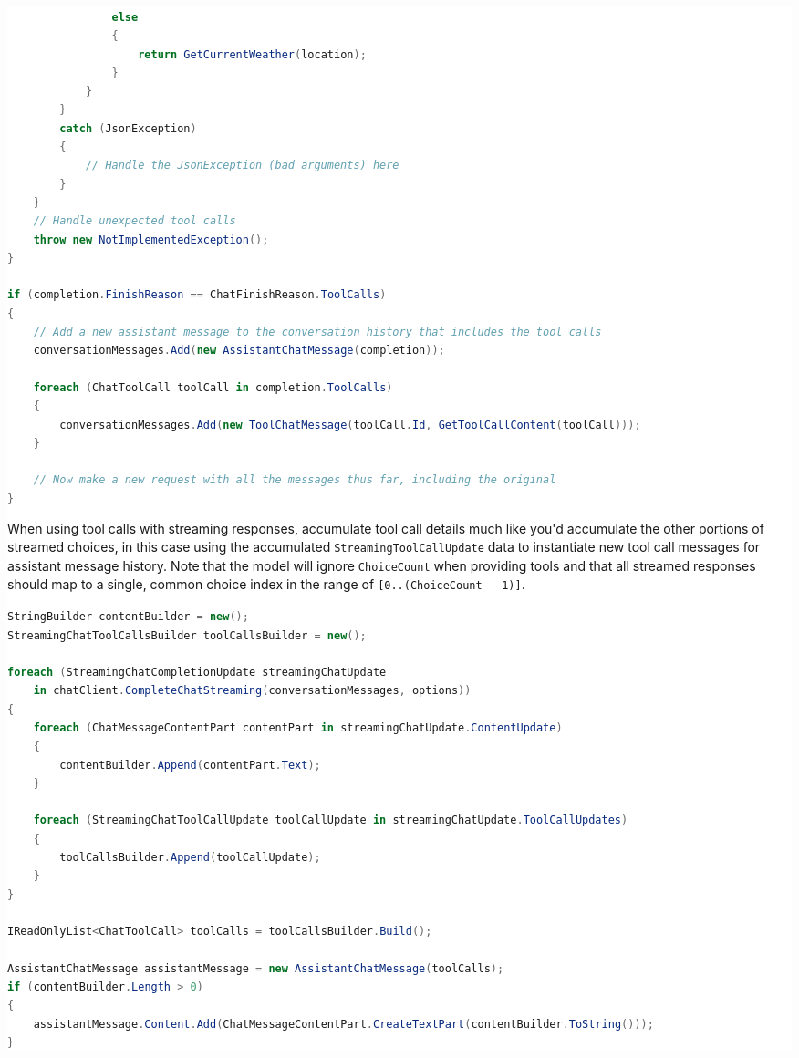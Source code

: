 ```C# Snippet:ChatTools:HandleToolCalls
                else
                {
                    return GetCurrentWeather(location);
                }
            }
        }
        catch (JsonException)
        {
            // Handle the JsonException (bad arguments) here
        }
    }
    // Handle unexpected tool calls
    throw new NotImplementedException();
}

if (completion.FinishReason == ChatFinishReason.ToolCalls)
{
    // Add a new assistant message to the conversation history that includes the tool calls
    conversationMessages.Add(new AssistantChatMessage(completion));

    foreach (ChatToolCall toolCall in completion.ToolCalls)
    {
        conversationMessages.Add(new ToolChatMessage(toolCall.Id, GetToolCallContent(toolCall)));
    }

    // Now make a new request with all the messages thus far, including the original
}
```

When using tool calls with streaming responses, accumulate tool call details much like you'd accumulate the other
portions of streamed choices, in this case using the accumulated `StreamingToolCallUpdate` data to instantiate new
tool call messages for assistant message history. Note that the model will ignore `ChoiceCount` when providing tools
and that all streamed responses should map to a single, common choice index in the range of `[0..(ChoiceCount - 1)]`.

```C# Snippet:ChatTools:StreamingChatTools
StringBuilder contentBuilder = new();
StreamingChatToolCallsBuilder toolCallsBuilder = new();

foreach (StreamingChatCompletionUpdate streamingChatUpdate
    in chatClient.CompleteChatStreaming(conversationMessages, options))
{
    foreach (ChatMessageContentPart contentPart in streamingChatUpdate.ContentUpdate)
    {
        contentBuilder.Append(contentPart.Text);
    }

    foreach (StreamingChatToolCallUpdate toolCallUpdate in streamingChatUpdate.ToolCallUpdates)
    {
        toolCallsBuilder.Append(toolCallUpdate);
    }
}

IReadOnlyList<ChatToolCall> toolCalls = toolCallsBuilder.Build();

AssistantChatMessage assistantMessage = new AssistantChatMessage(toolCalls);
if (contentBuilder.Length > 0)
{
    assistantMessage.Content.Add(ChatMessageContentPart.CreateTextPart(contentBuilder.ToString()));
}

```

[azure_identity]: https://learn.microsoft.com/dotnet/api/overview/azure/identity-readme?view=azure-dotnet
[azure_identity_dac]: https://learn.microsoft.com/dotnet/api/azure.identity.defaultazurecredential?view=azure-dotnet
[msdocs_openai_chat_quickstart]: https://learn.microsoft.com/azure/ai-services/openai/chatgpt-quickstart?pivots=programming-language-csharp
[msdocs_openai_dalle_quickstart]: https://learn.microsoft.com/azure/ai-services/openai/dall-e-quickstart?pivots=programming-language-csharp
[msdocs_openai_whisper_quickstart]: https://learn.microsoft.com/azure/ai-services/openai/whisper-quickstart
[msdocs_openai_tts_quickstart]: https://learn.microsoft.com/azure/ai-services/openai/text-to-speech-quickstart
[msdocs_openai_completion]: https://learn.microsoft.com/azure/cognitive-services/openai/how-to/completions
[msdocs_openai_embedding]: https://learn.microsoft.com/azure/cognitive-services/openai/concepts/understand-embeddings
[style-guide-msft]: /style-guide/capitalization
[style-guide-cloud]: https://aka.ms/azsdk/cloud-style-guide
[azure_openai_client_class]: https://github.com/Azure/azure-sdk-for-net/blob/Azure.AI.OpenAI_2.3.0-beta.2/sdk/openai/Azure.AI.OpenAI/src/Custom/AzureOpenAIClient.cs
[openai_rest]: https://learn.microsoft.com/azure/cognitive-services/openai/reference
[azure_openai_completions_docs]: https://learn.microsoft.com/azure/cognitive-services/openai/how-to/completions
[azure_openai_embeddings_docs]: https://learn.microsoft.com/azure/cognitive-services/openai/concepts/understand-embeddings
[openai_contrib]: https://github.com/Azure/azure-sdk-for-net/blob/Azure.AI.OpenAI_2.3.0-beta.2/CONTRIBUTING.md
[cla]: https://cla.microsoft.com
[code_of_conduct]: https://opensource.microsoft.com/codeofconduct/
[code_of_conduct_faq]: https://opensource.microsoft.com/codeofconduct/faq/
[email_opencode]: mailto:opencode@microsoft.com